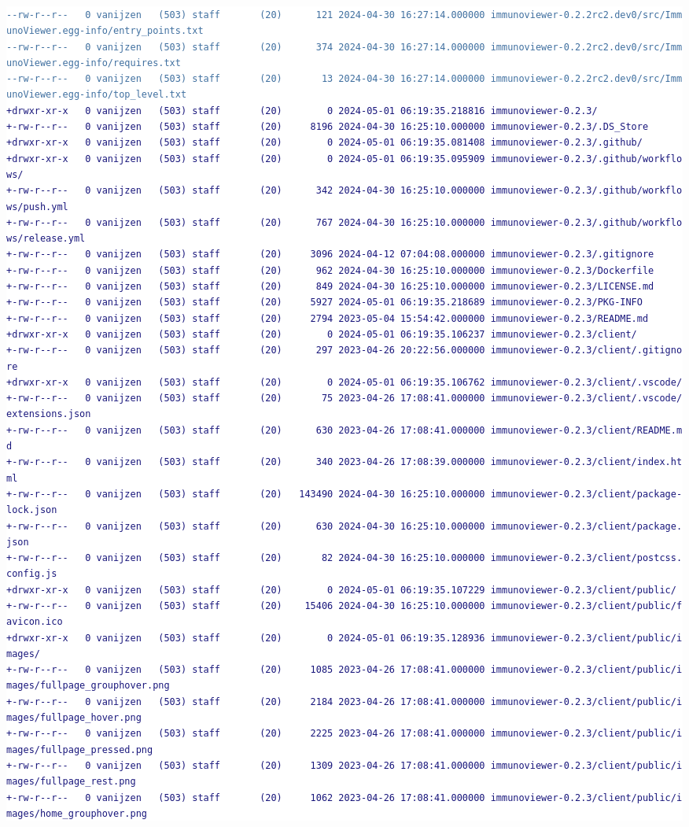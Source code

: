 ```diff
--rw-r--r--   0 vanijzen   (503) staff       (20)      121 2024-04-30 16:27:14.000000 immunoviewer-0.2.2rc2.dev0/src/ImmunoViewer.egg-info/entry_points.txt
--rw-r--r--   0 vanijzen   (503) staff       (20)      374 2024-04-30 16:27:14.000000 immunoviewer-0.2.2rc2.dev0/src/ImmunoViewer.egg-info/requires.txt
--rw-r--r--   0 vanijzen   (503) staff       (20)       13 2024-04-30 16:27:14.000000 immunoviewer-0.2.2rc2.dev0/src/ImmunoViewer.egg-info/top_level.txt
+drwxr-xr-x   0 vanijzen   (503) staff       (20)        0 2024-05-01 06:19:35.218816 immunoviewer-0.2.3/
+-rw-r--r--   0 vanijzen   (503) staff       (20)     8196 2024-04-30 16:25:10.000000 immunoviewer-0.2.3/.DS_Store
+drwxr-xr-x   0 vanijzen   (503) staff       (20)        0 2024-05-01 06:19:35.081408 immunoviewer-0.2.3/.github/
+drwxr-xr-x   0 vanijzen   (503) staff       (20)        0 2024-05-01 06:19:35.095909 immunoviewer-0.2.3/.github/workflows/
+-rw-r--r--   0 vanijzen   (503) staff       (20)      342 2024-04-30 16:25:10.000000 immunoviewer-0.2.3/.github/workflows/push.yml
+-rw-r--r--   0 vanijzen   (503) staff       (20)      767 2024-04-30 16:25:10.000000 immunoviewer-0.2.3/.github/workflows/release.yml
+-rw-r--r--   0 vanijzen   (503) staff       (20)     3096 2024-04-12 07:04:08.000000 immunoviewer-0.2.3/.gitignore
+-rw-r--r--   0 vanijzen   (503) staff       (20)      962 2024-04-30 16:25:10.000000 immunoviewer-0.2.3/Dockerfile
+-rw-r--r--   0 vanijzen   (503) staff       (20)      849 2024-04-30 16:25:10.000000 immunoviewer-0.2.3/LICENSE.md
+-rw-r--r--   0 vanijzen   (503) staff       (20)     5927 2024-05-01 06:19:35.218689 immunoviewer-0.2.3/PKG-INFO
+-rw-r--r--   0 vanijzen   (503) staff       (20)     2794 2023-05-04 15:54:42.000000 immunoviewer-0.2.3/README.md
+drwxr-xr-x   0 vanijzen   (503) staff       (20)        0 2024-05-01 06:19:35.106237 immunoviewer-0.2.3/client/
+-rw-r--r--   0 vanijzen   (503) staff       (20)      297 2023-04-26 20:22:56.000000 immunoviewer-0.2.3/client/.gitignore
+drwxr-xr-x   0 vanijzen   (503) staff       (20)        0 2024-05-01 06:19:35.106762 immunoviewer-0.2.3/client/.vscode/
+-rw-r--r--   0 vanijzen   (503) staff       (20)       75 2023-04-26 17:08:41.000000 immunoviewer-0.2.3/client/.vscode/extensions.json
+-rw-r--r--   0 vanijzen   (503) staff       (20)      630 2023-04-26 17:08:41.000000 immunoviewer-0.2.3/client/README.md
+-rw-r--r--   0 vanijzen   (503) staff       (20)      340 2023-04-26 17:08:39.000000 immunoviewer-0.2.3/client/index.html
+-rw-r--r--   0 vanijzen   (503) staff       (20)   143490 2024-04-30 16:25:10.000000 immunoviewer-0.2.3/client/package-lock.json
+-rw-r--r--   0 vanijzen   (503) staff       (20)      630 2024-04-30 16:25:10.000000 immunoviewer-0.2.3/client/package.json
+-rw-r--r--   0 vanijzen   (503) staff       (20)       82 2024-04-30 16:25:10.000000 immunoviewer-0.2.3/client/postcss.config.js
+drwxr-xr-x   0 vanijzen   (503) staff       (20)        0 2024-05-01 06:19:35.107229 immunoviewer-0.2.3/client/public/
+-rw-r--r--   0 vanijzen   (503) staff       (20)    15406 2024-04-30 16:25:10.000000 immunoviewer-0.2.3/client/public/favicon.ico
+drwxr-xr-x   0 vanijzen   (503) staff       (20)        0 2024-05-01 06:19:35.128936 immunoviewer-0.2.3/client/public/images/
+-rw-r--r--   0 vanijzen   (503) staff       (20)     1085 2023-04-26 17:08:41.000000 immunoviewer-0.2.3/client/public/images/fullpage_grouphover.png
+-rw-r--r--   0 vanijzen   (503) staff       (20)     2184 2023-04-26 17:08:41.000000 immunoviewer-0.2.3/client/public/images/fullpage_hover.png
+-rw-r--r--   0 vanijzen   (503) staff       (20)     2225 2023-04-26 17:08:41.000000 immunoviewer-0.2.3/client/public/images/fullpage_pressed.png
+-rw-r--r--   0 vanijzen   (503) staff       (20)     1309 2023-04-26 17:08:41.000000 immunoviewer-0.2.3/client/public/images/fullpage_rest.png
+-rw-r--r--   0 vanijzen   (503) staff       (20)     1062 2023-04-26 17:08:41.000000 immunoviewer-0.2.3/client/public/images/home_grouphover.png
```